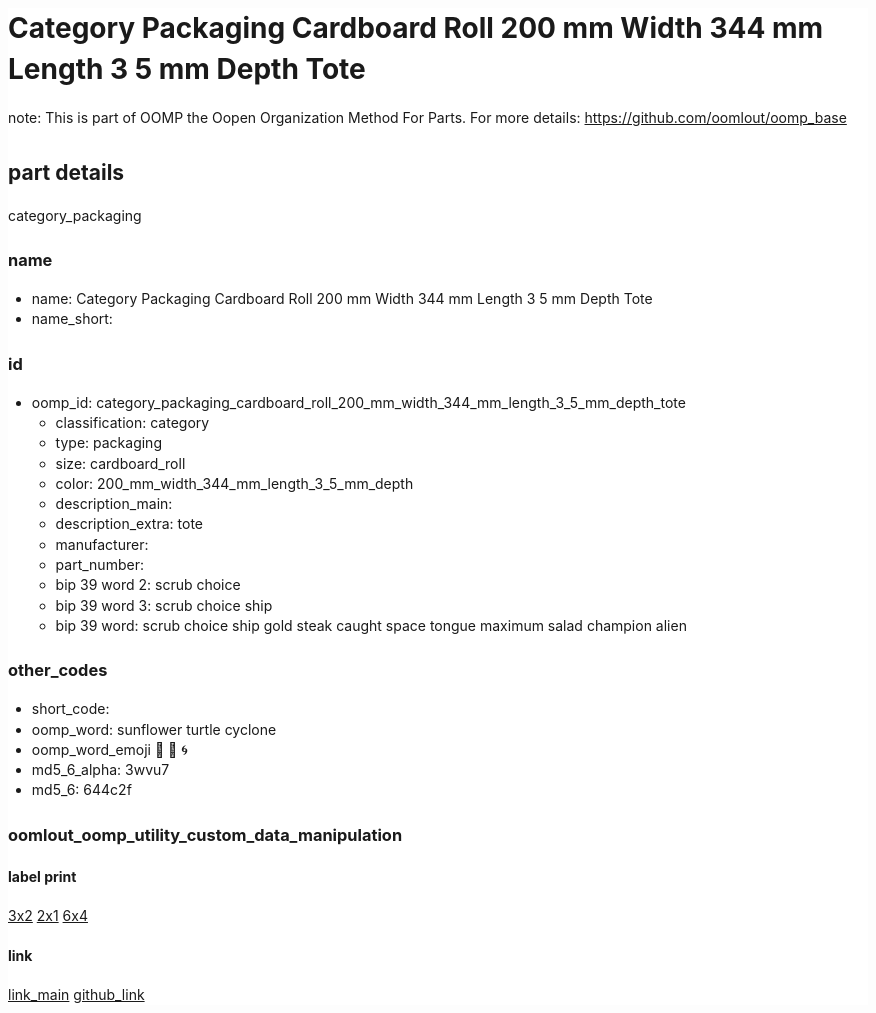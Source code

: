 # Category Packaging Cardboard Roll 200 mm Width 344 mm Length 3 5 mm Depth Tote  

note: This is part of OOMP the Oopen Organization Method For Parts. For more details: https://github.com/oomlout/oomp_base

##  part details



category_packaging

### name
* name: Category Packaging Cardboard Roll 200 mm Width 344 mm Length 3 5 mm Depth Tote
* name_short: 
### id
* oomp_id: category_packaging_cardboard_roll_200_mm_width_344_mm_length_3_5_mm_depth_tote
  * classification: category
  * type: packaging
  * size: cardboard_roll
  * color: 200_mm_width_344_mm_length_3_5_mm_depth
  * description_main: 
  * description_extra: tote
  * manufacturer: 
  * part_number: 
  * bip 39 word 2: scrub choice
  * bip 39 word 3: scrub choice ship
  * bip 39 word: scrub choice ship gold steak caught space tongue maximum salad champion alien

### other_codes
* short_code: 
* oomp_word: sunflower turtle cyclone
* oomp_word_emoji :sunflower: :turtle: :cyclone:
* md5_6_alpha: 3wvu7
* md5_6: 644c2f






### oomlout_oomp_utility_custom_data_manipulation
#### label print
[3x2](http://192.168.1.245:1112/?label=oomp%203wvu7)
[2x1](http://192.168.1.242:1112/?label=oomp%203wvu7)
[6x4](http://192.168.1.55:1112/?label=oomp%203wvu7)    

#### link

[link_main](https://github.com/oomlout/oomlout_oomp_current_version_messy/tree/main/parts/category_packaging_cardboard_roll_200_mm_width_344_mm_length_3_5_mm_depth_tote) [github_link](https://github.com/oomlout/oomlout_oomp_part_src/tree/main/parts/category_packaging_cardboard_roll_200_mm_width_344_mm_length_3_5_mm_depth_tote)                             
